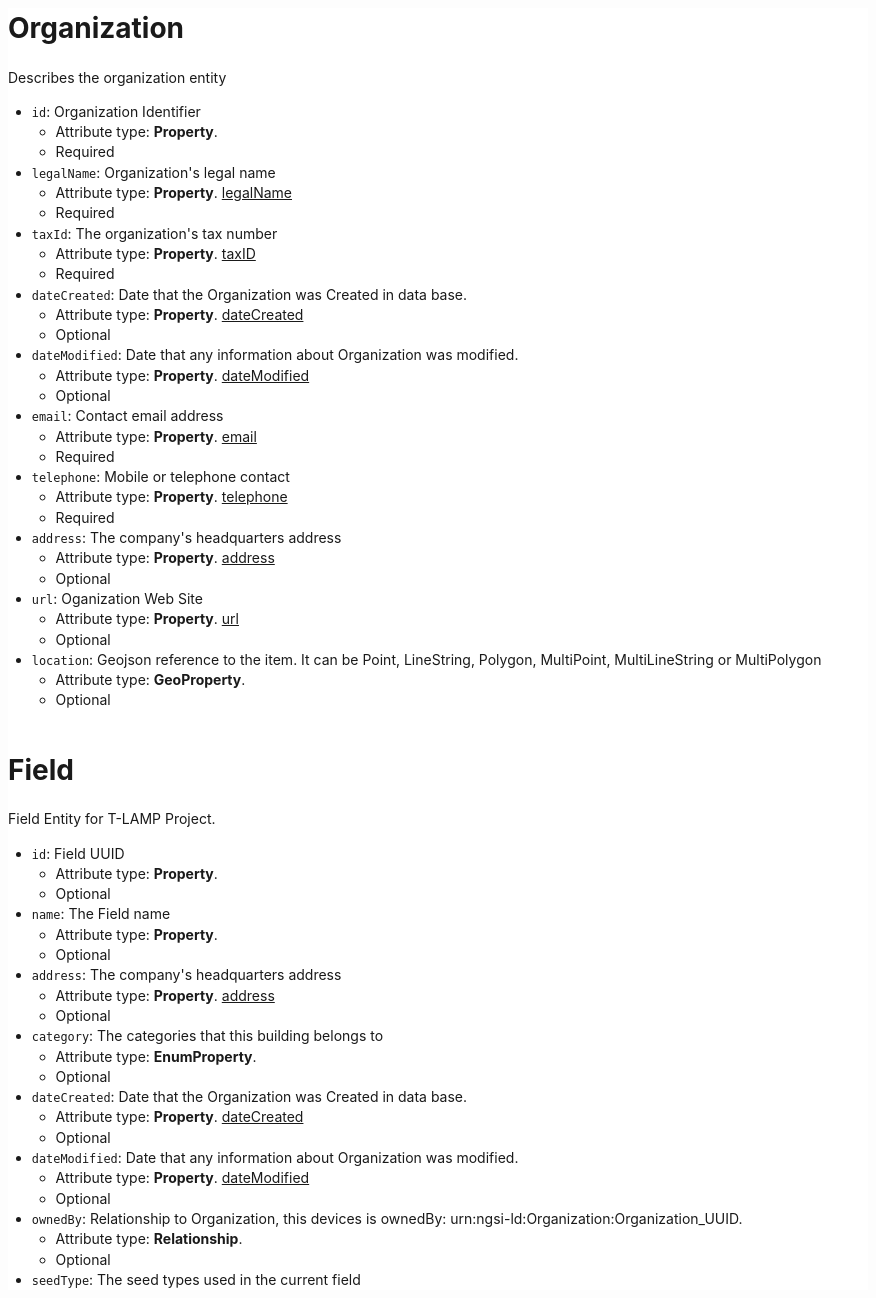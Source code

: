 # Organization

Describes the organization entity
-  `id`: Organization Identifier
   -  Attribute type: **Property**. 
   -  Required
-  `legalName`: Organization's legal name
   -  Attribute type: **Property**. [legalName](https://schema.org/legalName)
   -  Required
-  `taxId`: The organization's tax number
   -  Attribute type: **Property**. [taxID](https://schema.org/taxID)
   -  Required
-  `dateCreated`: Date that the Organization was Created in data base.
   -  Attribute type: **Property**. [dateCreated](https://schema.org/dateCreated)
   -  Optional
-  `dateModified`: Date that any information about Organization was modified.
   -  Attribute type: **Property**. [dateModified](https://schema.org/dateModified)
   -  Optional
-  `email`: Contact email address
   -  Attribute type: **Property**. [email](https://schema.org/email)
   -  Required
-  `telephone`: Mobile or telephone contact
   -  Attribute type: **Property**. [telephone](https://schema.org/telephone)
   -  Required
-  `address`: The company's headquarters address
   -  Attribute type: **Property**. [address](https://schema.org/address)
   -  Optional
-  `url`: Oganization Web Site
   -  Attribute type: **Property**. [url](https://schema.org/url)
   -  Optional
-  `location`: Geojson reference to the item. It can be Point, LineString, Polygon, MultiPoint, MultiLineString or MultiPolygon
   -  Attribute type: **GeoProperty**. 
   -  Optional



# Field

Field Entity for T-LAMP Project.
-  `id`: Field UUID
   -  Attribute type: **Property**. 
   -  Optional
-  `name`: The Field name
   -  Attribute type: **Property**. 
   -  Optional
-  `address`: The company's headquarters address
   -  Attribute type: **Property**. [address](https://schema.org/address)
   -  Optional
-  `category`: The categories that this building belongs to
   -  Attribute type: **EnumProperty**. 
   -  Optional
-  `dateCreated`: Date that the Organization was Created in data base.
   -  Attribute type: **Property**. [dateCreated](https://schema.org/dateCreated)
   -  Optional
-  `dateModified`: Date that any information about Organization was modified.
   -  Attribute type: **Property**. [dateModified](https://schema.org/dateModified)
   -  Optional
-  `ownedBy`: Relationship to Organization, this devices is ownedBy: urn:ngsi-ld:Organization:Organization_UUID.
   -  Attribute type: **Relationship**. 
   -  Optional
-  `seedType`: The seed types used in the current field